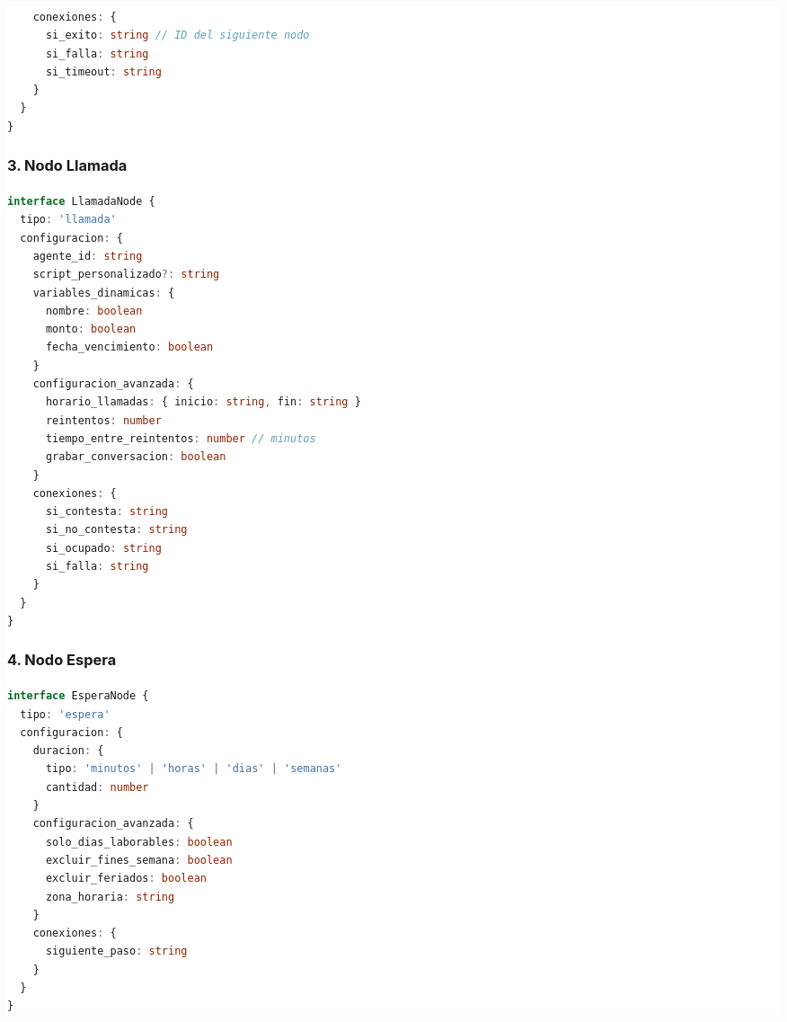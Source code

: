 ```typescript
    conexiones: {
      si_exito: string // ID del siguiente nodo
      si_falla: string
      si_timeout: string
    }
  }
}
```

### **3. Nodo Llamada**
```typescript
interface LlamadaNode {
  tipo: 'llamada'
  configuracion: {
    agente_id: string
    script_personalizado?: string
    variables_dinamicas: {
      nombre: boolean
      monto: boolean
      fecha_vencimiento: boolean
    }
    configuracion_avanzada: {
      horario_llamadas: { inicio: string, fin: string }
      reintentos: number
      tiempo_entre_reintentos: number // minutos
      grabar_conversacion: boolean
    }
    conexiones: {
      si_contesta: string
      si_no_contesta: string
      si_ocupado: string
      si_falla: string
    }
  }
}
```

### **4. Nodo Espera**
```typescript
interface EsperaNode {
  tipo: 'espera'
  configuracion: {
    duracion: {
      tipo: 'minutos' | 'horas' | 'dias' | 'semanas'
      cantidad: number
    }
    configuracion_avanzada: {
      solo_dias_laborables: boolean
      excluir_fines_semana: boolean
      excluir_feriados: boolean
      zona_horaria: string
    }
    conexiones: {
      siguiente_paso: string
    }
  }
}
```
